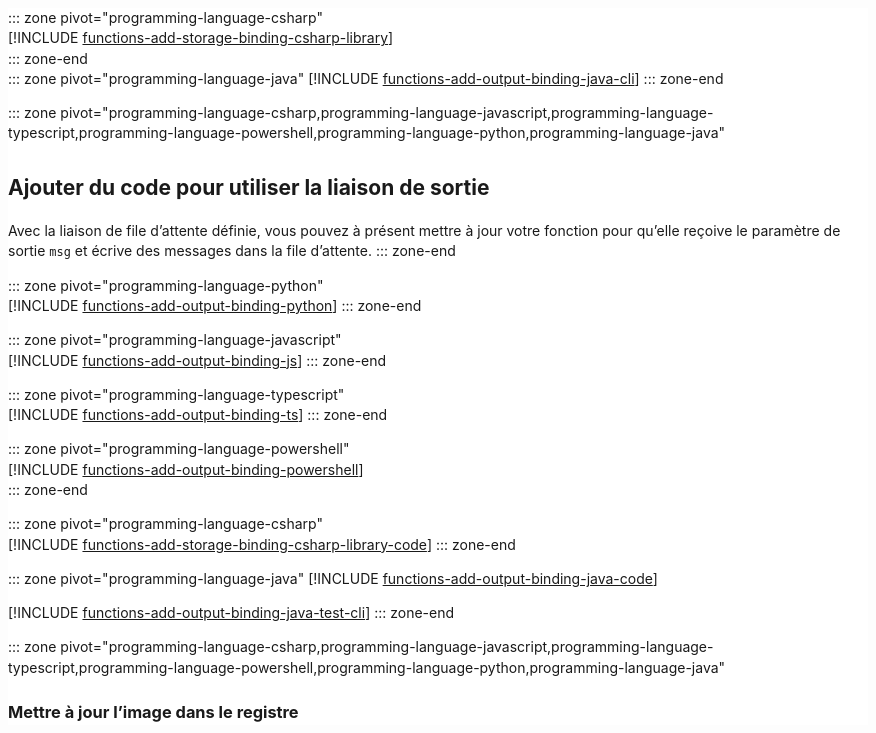::: zone pivot="programming-language-csharp"  
[!INCLUDE [functions-add-storage-binding-csharp-library](../../includes/functions-add-storage-binding-csharp-library.md)]  
::: zone-end  
::: zone pivot="programming-language-java" 
[!INCLUDE [functions-add-output-binding-java-cli](../../includes/functions-add-output-binding-java-cli.md)]
::: zone-end  

::: zone pivot="programming-language-csharp,programming-language-javascript,programming-language-typescript,programming-language-powershell,programming-language-python,programming-language-java"

## <a name="add-code-to-use-the-output-binding"></a>Ajouter du code pour utiliser la liaison de sortie

Avec la liaison de file d’attente définie, vous pouvez à présent mettre à jour votre fonction pour qu’elle reçoive le paramètre de sortie `msg` et écrive des messages dans la file d’attente.
::: zone-end

::: zone pivot="programming-language-python"     
[!INCLUDE [functions-add-output-binding-python](../../includes/functions-add-output-binding-python.md)]
::: zone-end  

::: zone pivot="programming-language-javascript"  
[!INCLUDE [functions-add-output-binding-js](../../includes/functions-add-output-binding-js.md)]
::: zone-end  

::: zone pivot="programming-language-typescript"  
[!INCLUDE [functions-add-output-binding-ts](../../includes/functions-add-output-binding-ts.md)]
::: zone-end  

::: zone pivot="programming-language-powershell"  
[!INCLUDE [functions-add-output-binding-powershell](../../includes/functions-add-output-binding-powershell.md)]  
::: zone-end

::: zone pivot="programming-language-csharp"  
[!INCLUDE [functions-add-storage-binding-csharp-library-code](../../includes/functions-add-storage-binding-csharp-library-code.md)]
::: zone-end 

::: zone pivot="programming-language-java"
[!INCLUDE [functions-add-output-binding-java-code](../../includes/functions-add-output-binding-java-code.md)]

[!INCLUDE [functions-add-output-binding-java-test-cli](../../includes/functions-add-output-binding-java-test-cli.md)]
::: zone-end

::: zone pivot="programming-language-csharp,programming-language-javascript,programming-language-typescript,programming-language-powershell,programming-language-python,programming-language-java"
### <a name="update-the-image-in-the-registry"></a>Mettre à jour l’image dans le registre
